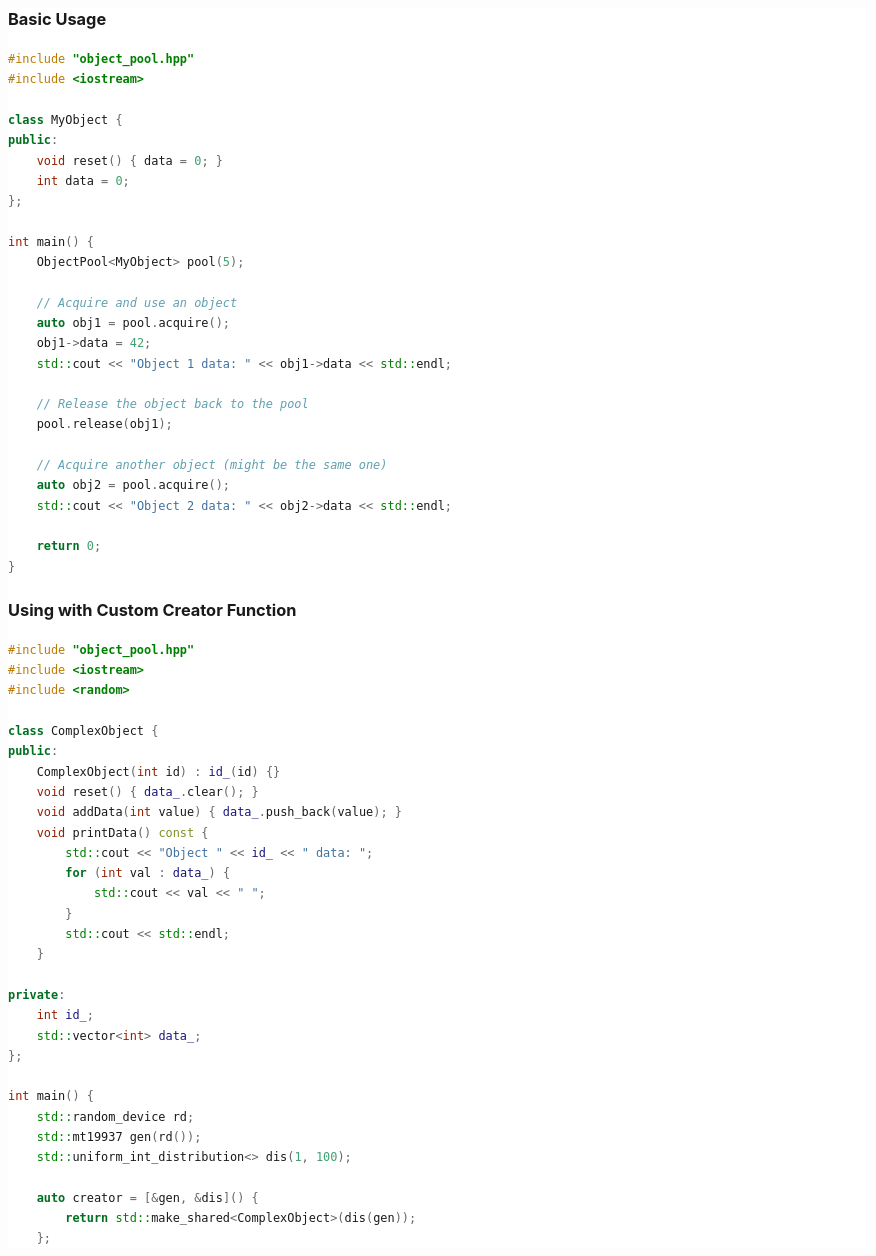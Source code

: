 ### Basic Usage

```cpp
#include "object_pool.hpp"
#include <iostream>

class MyObject {
public:
    void reset() { data = 0; }
    int data = 0;
};

int main() {
    ObjectPool<MyObject> pool(5);

    // Acquire and use an object
    auto obj1 = pool.acquire();
    obj1->data = 42;
    std::cout << "Object 1 data: " << obj1->data << std::endl;

    // Release the object back to the pool
    pool.release(obj1);

    // Acquire another object (might be the same one)
    auto obj2 = pool.acquire();
    std::cout << "Object 2 data: " << obj2->data << std::endl;

    return 0;
}
```

### Using with Custom Creator Function

```cpp
#include "object_pool.hpp"
#include <iostream>
#include <random>

class ComplexObject {
public:
    ComplexObject(int id) : id_(id) {}
    void reset() { data_.clear(); }
    void addData(int value) { data_.push_back(value); }
    void printData() const {
        std::cout << "Object " << id_ << " data: ";
        for (int val : data_) {
            std::cout << val << " ";
        }
        std::cout << std::endl;
    }

private:
    int id_;
    std::vector<int> data_;
};

int main() {
    std::random_device rd;
    std::mt19937 gen(rd());
    std::uniform_int_distribution<> dis(1, 100);

    auto creator = [&gen, &dis]() {
        return std::make_shared<ComplexObject>(dis(gen));
    };
```